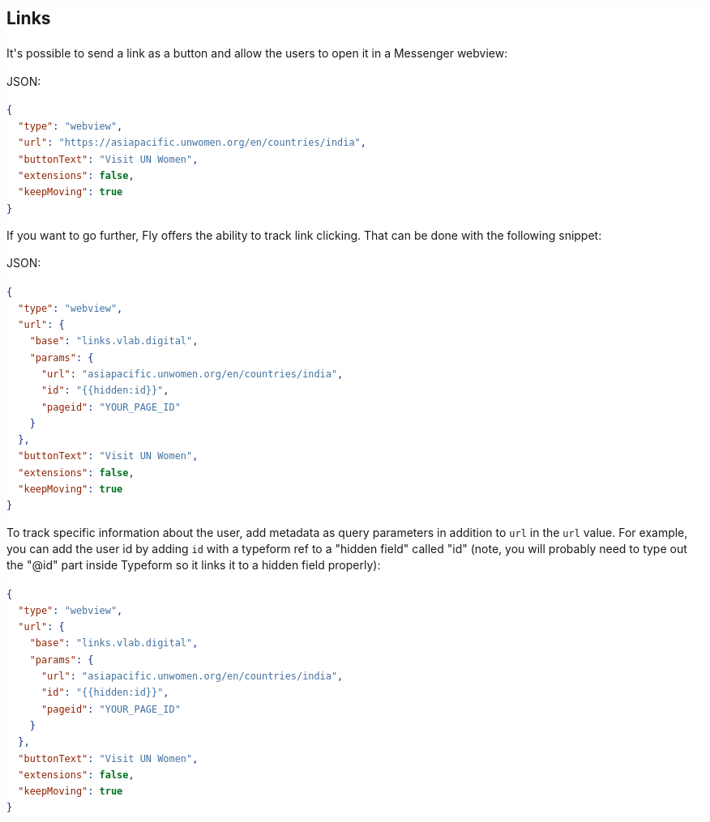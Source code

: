 ## Links

It's possible to send a link as a button and allow the users to open it in a Messenger webview:

JSON:
```json
{
  "type": "webview",
  "url": "https://asiapacific.unwomen.org/en/countries/india",
  "buttonText": "Visit UN Women",
  "extensions": false,
  "keepMoving": true
}
```

If you want to go further, Fly offers the ability to track link clicking. That can be done with the following snippet:

JSON:
```json
{
  "type": "webview",
  "url": {
    "base": "links.vlab.digital",
    "params": {
      "url": "asiapacific.unwomen.org/en/countries/india",
      "id": "{{hidden:id}}",
      "pageid": "YOUR_PAGE_ID"
    }
  },
  "buttonText": "Visit UN Women",
  "extensions": false,
  "keepMoving": true
}
```

To track specific information about the user, add metadata as query parameters in addition to `url` in the `url` value. For example, you can add the user id by adding `id` with a typeform ref to a "hidden field" called "id" (note, you will probably need to type out the "@id" part inside Typeform so it links it to a hidden field properly):

```json
{
  "type": "webview",
  "url": {
    "base": "links.vlab.digital",
    "params": {
      "url": "asiapacific.unwomen.org/en/countries/india",
      "id": "{{hidden:id}}",
      "pageid": "YOUR_PAGE_ID"
    }
  },
  "buttonText": "Visit UN Women",
  "extensions": false,
  "keepMoving": true
}
```
